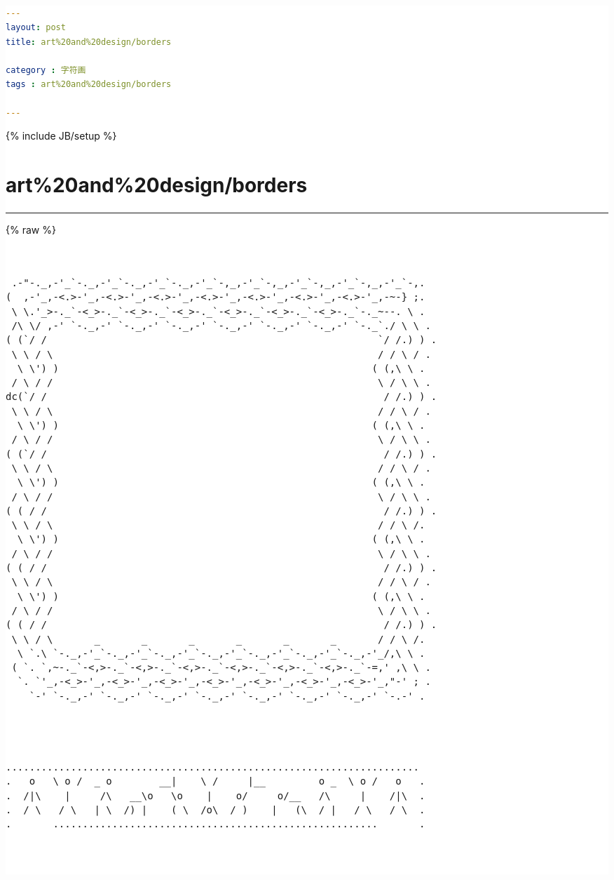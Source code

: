 ```yaml
---
layout: post
title: art%20and%20design/borders

category : 字符画
tags : art%20and%20design/borders

---
```

{% include JB/setup %}
# art%20and%20design/borders

---
{% raw %}
<pre>


 .-&quot;-._,-&#039;_`-._,-&#039;_`-._,-&#039;_`-._,-&#039;_`-,_,-&#039;_`-,_,-&#039;_`-,_,-&#039;_`-,_,-&#039;_`-,.
(  ,-&#039;_,-&lt;.&gt;-&#039;_,-&lt;.&gt;-&#039;_,-&lt;.&gt;-&#039;_,-&lt;.&gt;-&#039;_,-&lt;.&gt;-&#039;_,-&lt;.&gt;-&#039;_,-&lt;.&gt;-&#039;_,-~-} ;.
 \ \.&#039;_&gt;-._`-&lt;_&gt;-._`-&lt;_&gt;-._`-&lt;_&gt;-._`-&lt;_&gt;-._`-&lt;_&gt;-._`-&lt;_&gt;-._`-._~--. \ .
 /\ \/ ,-&#039; `-._,-&#039; `-._,-&#039; `-._,-&#039; `-._,-&#039; `-._,-&#039; `-._,-&#039; `-._`./ \ \ .
( (`/ /                                                        `/ /.) ) .
 \ \ / \                                                       / / \ / .
  \ \&#039;) )                                                     ( (,\ \ .
 / \ / /                                                       \ / \ \ .
dc(`/ /                                                         / /.) ) .
 \ \ / \                                                       / / \ / .
  \ \&#039;) )                                                     ( (,\ \ .
 / \ / /                                                       \ / \ \ .
( (`/ /                                                         / /.) ) .
 \ \ / \                                                       / / \ / .
  \ \&#039;) )                                                     ( (,\ \ .
 / \ / /                                                       \ / \ \ .
( ( / /                                                         / /.) ) .
 \ \ / \                                                       / / \ /.
  \ \&#039;) )                                                     ( (,\ \ .
 / \ / /                                                       \ / \ \ .
( ( / /                                                         / /.) ) .
 \ \ / \                                                       / / \ / .
  \ \&#039;) )                                                     ( (,\ \ .
 / \ / /                                                       \ / \ \ .
( ( / /                                                         / /.) ) .
 \ \ / \       _       _       _       _       _       _       / / \ /.
  \ `.\ `-._,-&#039;_`-._,-&#039;_`-._,-&#039;_`-._,-&#039;_`-._,-&#039;_`-._,-&#039;_`-._,-&#039;_/,\ \ .
 ( `. `,~-._`-&lt;,&gt;-._`-&lt;,&gt;-._`-&lt;,&gt;-._`-&lt;,&gt;-._`-&lt;,&gt;-._`-&lt;,&gt;-._`-=,&#039; ,\ \ .
  `. `&#039;_,-&lt;_&gt;-&#039;_,-&lt;_&gt;-&#039;_,-&lt;_&gt;-&#039;_,-&lt;_&gt;-&#039;_,-&lt;_&gt;-&#039;_,-&lt;_&gt;-&#039;_,-&lt;_&gt;-&#039;_,&quot;-&#039; ; .
    `-&#039; `-._,-&#039; `-._,-&#039; `-._,-&#039; `-._,-&#039; `-._,-&#039; `-._,-&#039; `-._,-&#039; `-.-&#039; .




......................................................................
.   o   \ o /  _ o        __|    \ /     |__         o _  \ o /   o   .
.  /|\    |     /\   __\o   \o    |    o/     o/__   /\     |    /|\  .
.  / \   / \   | \  /) |    ( \  /o\  / )    |   (\  / |   / \   / \  .
.       .......................................................       .